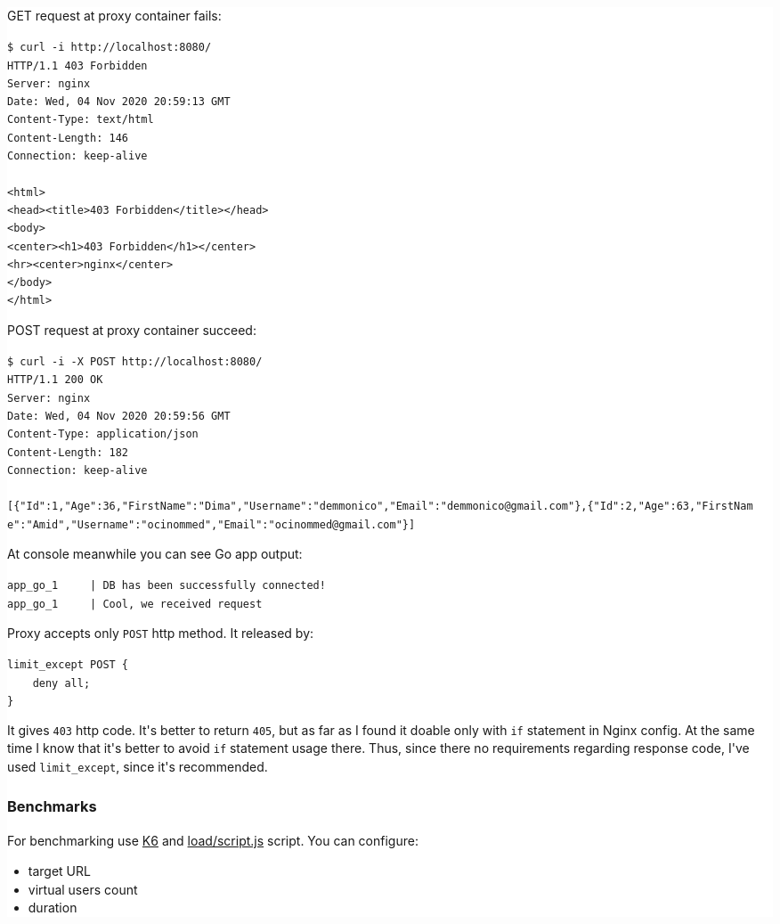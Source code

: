 GET request at proxy container fails:
```shell script
$ curl -i http://localhost:8080/
HTTP/1.1 403 Forbidden
Server: nginx
Date: Wed, 04 Nov 2020 20:59:13 GMT
Content-Type: text/html
Content-Length: 146
Connection: keep-alive

<html>
<head><title>403 Forbidden</title></head>
<body>
<center><h1>403 Forbidden</h1></center>
<hr><center>nginx</center>
</body>
</html>
```

POST request at proxy container succeed:
```shell script
$ curl -i -X POST http://localhost:8080/
HTTP/1.1 200 OK
Server: nginx
Date: Wed, 04 Nov 2020 20:59:56 GMT
Content-Type: application/json
Content-Length: 182
Connection: keep-alive

[{"Id":1,"Age":36,"FirstName":"Dima","Username":"demmonico","Email":"demmonico@gmail.com"},{"Id":2,"Age":63,"FirstName":"Amid","Username":"ocinommed","Email":"ocinommed@gmail.com"}]
```

At console meanwhile you can see Go app output:

```shell script
app_go_1     | DB has been successfully connected!
app_go_1     | Cool, we received request
```

Proxy accepts only `POST` http method. It released by:
```
limit_except POST {
    deny all;
}
```
It gives `403` http code. It's better to return `405`, but as far as I found it doable only with `if` statement in Nginx config.
At the same time I know that it's better to avoid `if` statement usage there. 
Thus, since there no requirements regarding response code, I've used `limit_except`, since it's recommended.   

### Benchmarks

For benchmarking use [K6](https://k6.io) and [load/script.js](load/script.js) script. 
You can configure:
- target URL
- virtual users count
- duration
